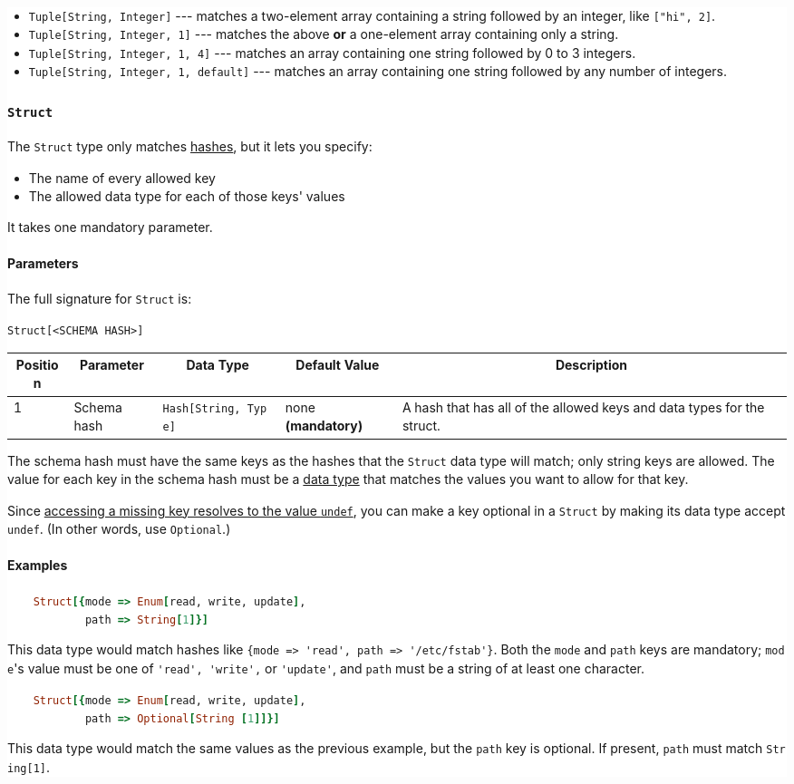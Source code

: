 * `Tuple[String, Integer]` --- matches a two-element array containing a string followed by an integer, like `["hi", 2]`.
* `Tuple[String, Integer, 1]` --- matches the above **or** a one-element array containing only a string.
* `Tuple[String, Integer, 1, 4]` --- matches an array containing one string followed by 0 to 3 integers.
* `Tuple[String, Integer, 1, default]` --- matches an array containing one string followed by any number of integers.

### `Struct`

The `Struct` type only matches [hashes][], but it lets you specify:

* The name of every allowed key
* The allowed data type for each of those keys' values

It takes one mandatory parameter.

#### Parameters

The full signature for `Struct` is:

    Struct[<SCHEMA HASH>]

Position | Parameter        | Data Type | Default Value | Description
---------| -----------------|-----------|---------------|------------
1 | Schema hash | `Hash[String, Type]` | none **(mandatory)** | A hash that has all of the allowed keys and data types for the struct.

The schema hash must have the same keys as the hashes that the `Struct` data type will match; only string keys are allowed. The value for each key in the schema hash must be a [data type][types] that matches the values you want to allow for that key.

Since [accessing a missing key resolves to the value `undef`][hash_missing_key_access], you can make a key optional in a `Struct` by making its data type accept `undef`. (In other words, use `Optional`.)


#### Examples

~~~ ruby
    Struct[{mode => Enum[read, write, update],
            path => String[1]}]
~~~

This data type would match hashes like `{mode => 'read', path => '/etc/fstab'}`. Both the `mode` and `path` keys are mandatory; `mode`'s value must be one of `'read', 'write',` or `'update'`, and `path` must be a string of at least one character.

~~~ ruby
    Struct[{mode => Enum[read, write, update],
            path => Optional[String [1]]}]
~~~

This data type would match the same values as the previous example, but the `path` key is optional. If present, `path` must match `String[1]`.



[types]: ./future_lang_data_type.html
[data types]: ./future_lang_data.html
[strings]: ./future_lang_data_string.html
[regular expressions]: ./future_lang_data_regexp.html
[booleans]: ./future_lang_data_boolean.html
[arrays]: ./future_lang_data_array.html
[hashes]: ./future_lang_data_hash.html
[hash_missing_key_access]: ./future_lang_data_hash.html#indexing
[numbers]: ./future_lang_data_number.html